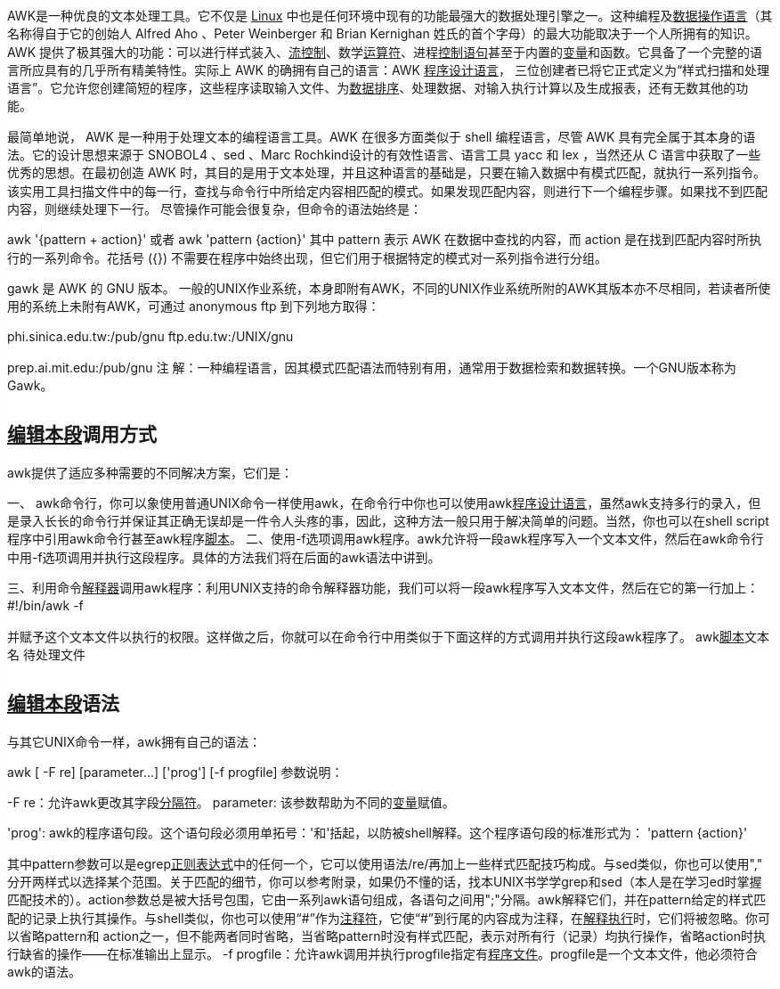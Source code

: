 AWK是一种优良的文本处理工具。它不仅是 [Linux](http://baike.baidu.com/view/1634.htm) 中也是任何环境中现有的功能最强大的数据处理引擎之一。这种编程及[数据操作语言](http://baike.baidu.com/view/3426309.htm)（其名称得自于它的创始人 Alfred Aho 、Peter Weinberger 和 Brian Kernighan 姓氏的首个字母）的最大功能取决于一个人所拥有的知识。AWK 提供了极其强大的功能：可以进行样式装入、[流控制](http://baike.baidu.com/view/1292763.htm)、数学[运算符](http://baike.baidu.com/view/425996.htm)、进程[控制语句](http://baike.baidu.com/view/1359886.htm)甚至于内置的[变量](http://baike.baidu.com/view/296689.htm)和函数。它具备了一个完整的语言所应具有的几乎所有精美特性。实际上 AWK 的确拥有自己的语言：AWK [程序设计语言](http://baike.baidu.com/view/128511.htm)， 三位创建者已将它正式定义为“样式扫描和处理语言”。它允许您创建简短的程序，这些程序读取输入文件、为[数据排序](http://baike.baidu.com/view/2586460.htm)、处理数据、对输入执行计算以及生成报表，还有无数其他的功能。

最简单地说， AWK 是一种用于处理文本的编程语言工具。AWK 在很多方面类似于 shell 编程语言，尽管 AWK 具有完全属于其本身的语法。它的设计思想来源于 SNOBOL4 、sed 、Marc Rochkind设计的有效性语言、语言工具 yacc 和 lex ，当然还从 C 语言中获取了一些优秀的思想。在最初创造 AWK 时，其目的是用于文本处理，并且这种语言的基础是，只要在输入数据中有模式匹配，就执行一系列指令。该实用工具扫描文件中的每一行，查找与命令行中所给定内容相匹配的模式。如果发现匹配内容，则进行下一个编程步骤。如果找不到匹配内容，则继续处理下一行。
尽管操作可能会很复杂，但命令的语法始终是：

awk '{pattern + action}' 或者 awk 'pattern {action}'
其中 pattern 表示 AWK 在数据中查找的内容，而 action 是在找到匹配内容时所执行的一系列命令。花括号 ({}) 不需要在程序中始终出现，但它们用于根据特定的模式对一系列指令进行分组。

gawk 是 AWK 的 GNU 版本。
一般的UNIX作业系统，本身即附有AWK，不同的UNIX作业系统所附的AWK其版本亦不尽相同，若读者所使用的系统上未附有AWK，可通过 anonymous ftp 到下列地方取得：

phi.sinica.edu.tw:/pub/gnu
ftp.edu.tw:/UNIX/gnu

prep.ai.mit.edu:/pub/gnu
注 解：一种编程语言，因其模式匹配语法而特别有用，通常用于数据检索和数据转换。一个GNU版本称为Gawk。

## [编辑本段]()[]()[]()调用方式

awk提供了适应多种需要的不同解决方案，它们是：

一、 awk命令行，你可以象使用普通UNIX命令一样使用awk，在命令行中你也可以使用awk[程序设计语言](http://baike.baidu.com/view/128511.htm)，虽然awk支持多行的录入，但是录入长长的命令行并保证其正确无误却是一件令人头疼的事，因此，这种方法一般只用于解决简单的问题。当然，你也可以在shell script程序中引用awk命令行甚至awk程序[脚本](http://baike.baidu.com/view/54.htm)。
二、使用-f选项调用awk程序。awk允许将一段awk程序写入一个文本文件，然后在awk命令行中用-f选项调用并执行这段程序。具体的方法我们将在后面的awk语法中讲到。

三、利用命令[解释器](http://baike.baidu.com/view/592974.htm)调用awk程序：利用UNIX支持的命令解释器功能，我们可以将一段awk程序写入文本文件，然后在它的第一行加上：
#!/bin/awk -f

并赋予这个文本文件以执行的权限。这样做之后，你就可以在命令行中用类似于下面这样的方式调用并执行这段awk程序了。
awk[脚本](http://baike.baidu.com/view/54.htm)文本名 待处理文件

## [编辑本段]()[]()[]()语法

与其它UNIX命令一样，awk拥有自己的语法：

awk [ -F re] [parameter...] ['prog'] [-f progfile]
参数说明：

-F re：允许awk更改其字段[分隔符](http://baike.baidu.com/view/1268377.htm)。
parameter: 该参数帮助为不同的[变量](http://baike.baidu.com/view/296689.htm)赋值。

'prog': awk的程序语句段。这个语句段必须用单拓号：'和'括起，以防被shell解释。这个程序语句段的标准形式为：
'pattern {action}'

其中pattern参数可以是egrep[正则表达式](http://baike.baidu.com/view/94238.htm)中的任何一个，它可以使用语法/re/再加上一些样式匹配技巧构成。与sed类似，你也可以使用"," 分开两样式以选择某个范围。关于匹配的细节，你可以参考附录，如果仍不懂的话，找本UNIX书学学grep和sed（本人是在学习ed时掌握匹配技术的）。action参数总是被大括号包围，它由一系列awk语句组成，各语句之间用";"分隔。awk解释它们，并在pattern给定的样式匹配的记录上执行其操作。与shell类似，你也可以使用“#”作为[注释符](http://baike.baidu.com/view/3389132.htm)，它使“#”到行尾的内容成为注释，在[解释执行](http://baike.baidu.com/view/1182922.htm)时，它们将被忽略。你可以省略pattern和 action之一，但不能两者同时省略，当省略pattern时没有样式匹配，表示对所有行（记录）均执行操作，省略action时执行缺省的操作——在标准输出上显示。
-f progfile：允许awk调用并执行progfile指定有[程序文件](http://baike.baidu.com/view/600314.htm)。progfile是一个文本文件，他必须符合awk的语法。
